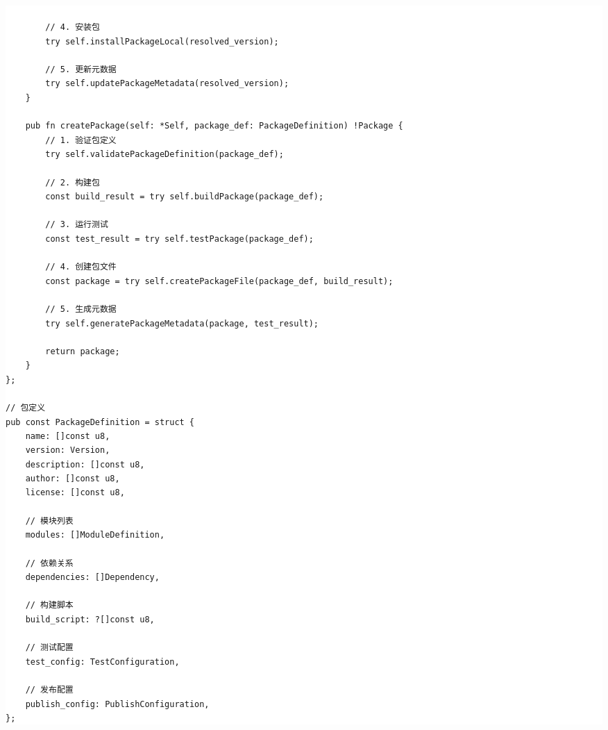 ```zig

        // 4. 安装包
        try self.installPackageLocal(resolved_version);

        // 5. 更新元数据
        try self.updatePackageMetadata(resolved_version);
    }

    pub fn createPackage(self: *Self, package_def: PackageDefinition) !Package {
        // 1. 验证包定义
        try self.validatePackageDefinition(package_def);

        // 2. 构建包
        const build_result = try self.buildPackage(package_def);

        // 3. 运行测试
        const test_result = try self.testPackage(package_def);

        // 4. 创建包文件
        const package = try self.createPackageFile(package_def, build_result);

        // 5. 生成元数据
        try self.generatePackageMetadata(package, test_result);

        return package;
    }
};

// 包定义
pub const PackageDefinition = struct {
    name: []const u8,
    version: Version,
    description: []const u8,
    author: []const u8,
    license: []const u8,

    // 模块列表
    modules: []ModuleDefinition,

    // 依赖关系
    dependencies: []Dependency,

    // 构建脚本
    build_script: ?[]const u8,

    // 测试配置
    test_config: TestConfiguration,

    // 发布配置
    publish_config: PublishConfiguration,
};
```
